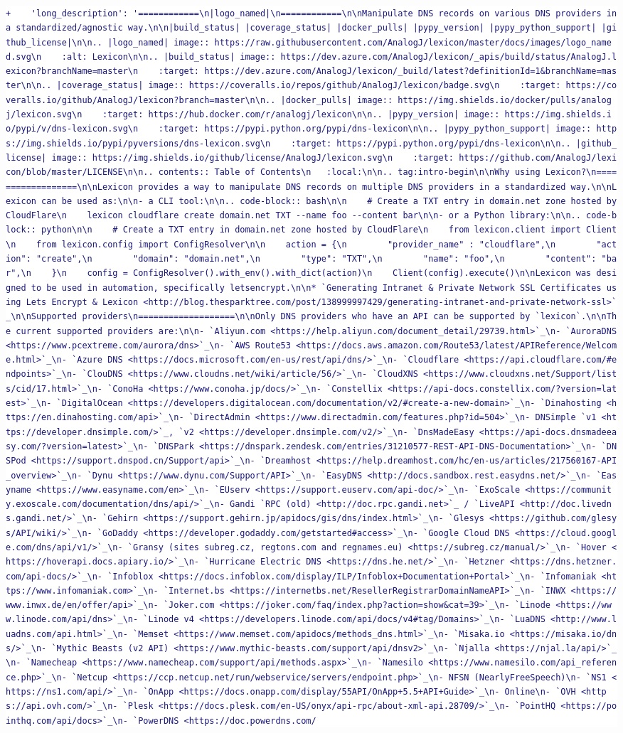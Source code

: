 ```diff
+    'long_description': '============\n|logo_named|\n============\n\nManipulate DNS records on various DNS providers in a standardized/agnostic way.\n\n|build_status| |coverage_status| |docker_pulls| |pypy_version| |pypy_python_support| |github_license|\n\n.. |logo_named| image:: https://raw.githubusercontent.com/AnalogJ/lexicon/master/docs/images/logo_named.svg\n    :alt: Lexicon\n\n.. |build_status| image:: https://dev.azure.com/AnalogJ/lexicon/_apis/build/status/AnalogJ.lexicon?branchName=master\n    :target: https://dev.azure.com/AnalogJ/lexicon/_build/latest?definitionId=1&branchName=master\n\n.. |coverage_status| image:: https://coveralls.io/repos/github/AnalogJ/lexicon/badge.svg\n    :target: https://coveralls.io/github/AnalogJ/lexicon?branch=master\n\n.. |docker_pulls| image:: https://img.shields.io/docker/pulls/analogj/lexicon.svg\n    :target: https://hub.docker.com/r/analogj/lexicon\n\n.. |pypy_version| image:: https://img.shields.io/pypi/v/dns-lexicon.svg\n    :target: https://pypi.python.org/pypi/dns-lexicon\n\n.. |pypy_python_support| image:: https://img.shields.io/pypi/pyversions/dns-lexicon.svg\n    :target: https://pypi.python.org/pypi/dns-lexicon\n\n.. |github_license| image:: https://img.shields.io/github/license/AnalogJ/lexicon.svg\n    :target: https://github.com/AnalogJ/lexicon/blob/master/LICENSE\n\n.. contents:: Table of Contents\n   :local:\n\n.. tag:intro-begin\n\nWhy using Lexicon?\n==================\n\nLexicon provides a way to manipulate DNS records on multiple DNS providers in a standardized way.\n\nLexicon can be used as:\n\n- a CLI tool:\n\n.. code-block:: bash\n\n    # Create a TXT entry in domain.net zone hosted by CloudFlare\n    lexicon cloudflare create domain.net TXT --name foo --content bar\n\n- or a Python library:\n\n.. code-block:: python\n\n    # Create a TXT entry in domain.net zone hosted by CloudFlare\n    from lexicon.client import Client\n    from lexicon.config import ConfigResolver\n\n    action = {\n        "provider_name" : "cloudflare",\n        "action": "create",\n        "domain": "domain.net",\n        "type": "TXT",\n        "name": "foo",\n        "content": "bar",\n    }\n    config = ConfigResolver().with_env().with_dict(action)\n    Client(config).execute()\n\nLexicon was designed to be used in automation, specifically letsencrypt.\n\n* `Generating Intranet & Private Network SSL Certificates using Lets Encrypt & Lexicon <http://blog.thesparktree.com/post/138999997429/generating-intranet-and-private-network-ssl>`_\n\nSupported providers\n===================\n\nOnly DNS providers who have an API can be supported by `lexicon`.\n\nThe current supported providers are:\n\n- `Aliyun.com <https://help.aliyun.com/document_detail/29739.html>`_\n- `AuroraDNS <https://www.pcextreme.com/aurora/dns>`_\n- `AWS Route53 <https://docs.aws.amazon.com/Route53/latest/APIReference/Welcome.html>`_\n- `Azure DNS <https://docs.microsoft.com/en-us/rest/api/dns/>`_\n- `Cloudflare <https://api.cloudflare.com/#endpoints>`_\n- `ClouDNS <https://www.cloudns.net/wiki/article/56/>`_\n- `CloudXNS <https://www.cloudxns.net/Support/lists/cid/17.html>`_\n- `ConoHa <https://www.conoha.jp/docs/>`_\n- `Constellix <https://api-docs.constellix.com/?version=latest>`_\n- `DigitalOcean <https://developers.digitalocean.com/documentation/v2/#create-a-new-domain>`_\n- `Dinahosting <https://en.dinahosting.com/api>`_\n- `DirectAdmin <https://www.directadmin.com/features.php?id=504>`_\n- DNSimple `v1 <https://developer.dnsimple.com/>`_, `v2 <https://developer.dnsimple.com/v2/>`_\n- `DnsMadeEasy <https://api-docs.dnsmadeeasy.com/?version=latest>`_\n- `DNSPark <https://dnspark.zendesk.com/entries/31210577-REST-API-DNS-Documentation>`_\n- `DNSPod <https://support.dnspod.cn/Support/api>`_\n- `Dreamhost <https://help.dreamhost.com/hc/en-us/articles/217560167-API_overview>`_\n- `Dynu <https://www.dynu.com/Support/API>`_\n- `EasyDNS <http://docs.sandbox.rest.easydns.net/>`_\n- `Easyname <https://www.easyname.com/en>`_\n- `EUserv <https://support.euserv.com/api-doc/>`_\n- `ExoScale <https://community.exoscale.com/documentation/dns/api/>`_\n- Gandi `RPC (old) <http://doc.rpc.gandi.net>`_ / `LiveAPI <http://doc.livedns.gandi.net/>`_\n- `Gehirn <https://support.gehirn.jp/apidocs/gis/dns/index.html>`_\n- `Glesys <https://github.com/glesys/API/wiki/>`_\n- `GoDaddy <https://developer.godaddy.com/getstarted#access>`_\n- `Google Cloud DNS <https://cloud.google.com/dns/api/v1/>`_\n- `Gransy (sites subreg.cz, regtons.com and regnames.eu) <https://subreg.cz/manual/>`_\n- `Hover <https://hoverapi.docs.apiary.io/>`_\n- `Hurricane Electric DNS <https://dns.he.net/>`_\n- `Hetzner <https://dns.hetzner.com/api-docs/>`_\n- `Infoblox <https://docs.infoblox.com/display/ILP/Infoblox+Documentation+Portal>`_\n- `Infomaniak <https://www.infomaniak.com>`_\n- `Internet.bs <https://internetbs.net/ResellerRegistrarDomainNameAPI>`_\n- `INWX <https://www.inwx.de/en/offer/api>`_\n- `Joker.com <https://joker.com/faq/index.php?action=show&cat=39>`_\n- `Linode <https://www.linode.com/api/dns>`_\n- `Linode v4 <https://developers.linode.com/api/docs/v4#tag/Domains>`_\n- `LuaDNS <http://www.luadns.com/api.html>`_\n- `Memset <https://www.memset.com/apidocs/methods_dns.html>`_\n- `Misaka.io <https://misaka.io/dns/>`_\n- `Mythic Beasts (v2 API) <https://www.mythic-beasts.com/support/api/dnsv2>`_\n- `Njalla <https://njal.la/api/>`_\n- `Namecheap <https://www.namecheap.com/support/api/methods.aspx>`_\n- `Namesilo <https://www.namesilo.com/api_reference.php>`_\n- `Netcup <https://ccp.netcup.net/run/webservice/servers/endpoint.php>`_\n- NFSN (NearlyFreeSpeech)\n- `NS1 <https://ns1.com/api/>`_\n- `OnApp <https://docs.onapp.com/display/55API/OnApp+5.5+API+Guide>`_\n- Online\n- `OVH <https://api.ovh.com/>`_\n- `Plesk <https://docs.plesk.com/en-US/onyx/api-rpc/about-xml-api.28709/>`_\n- `PointHQ <https://pointhq.com/api/docs>`_\n- `PowerDNS <https://doc.powerdns.com/
```